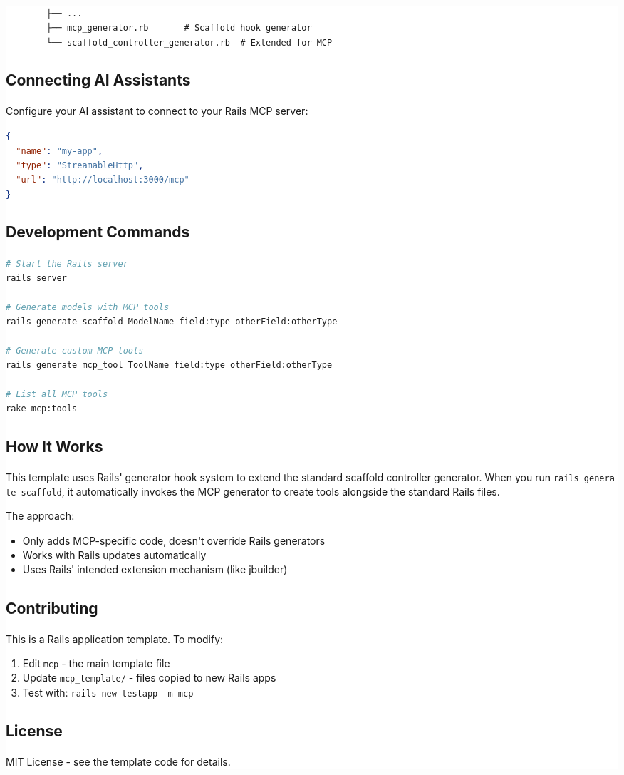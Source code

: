 ```
        ├── ...
        ├── mcp_generator.rb       # Scaffold hook generator
        └── scaffold_controller_generator.rb  # Extended for MCP
```

## Connecting AI Assistants

Configure your AI assistant to connect to your Rails MCP server:

```json
{
  "name": "my-app",
  "type": "StreamableHttp",
  "url": "http://localhost:3000/mcp"
}
```

## Development Commands

```bash
# Start the Rails server
rails server

# Generate models with MCP tools
rails generate scaffold ModelName field:type otherField:otherType

# Generate custom MCP tools
rails generate mcp_tool ToolName field:type otherField:otherType

# List all MCP tools
rake mcp:tools
```

## How It Works

This template uses Rails' generator hook system to extend the standard scaffold controller generator. When you run `rails generate scaffold`, it automatically invokes the MCP generator to create tools alongside the standard Rails files.

The approach:
- Only adds MCP-specific code, doesn't override Rails generators
- Works with Rails updates automatically
- Uses Rails' intended extension mechanism (like jbuilder)

## Contributing

This is a Rails application template. To modify:

1. Edit `mcp` - the main template file
2. Update `mcp_template/` - files copied to new Rails apps
3. Test with: `rails new testapp -m mcp`

## License

MIT License - see the template code for details.
